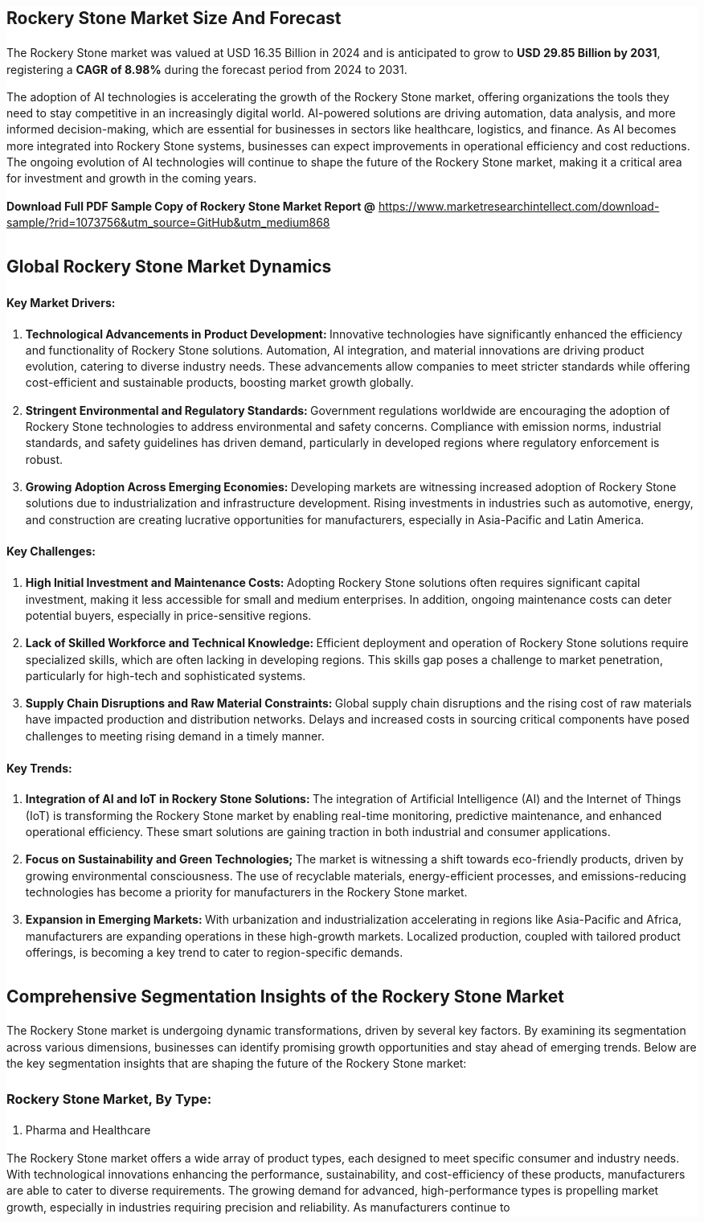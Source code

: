 <h2>Rockery Stone Market Size And Forecast</h2><p>The Rockery Stone market was valued at USD 16.35 Billion in 2024 and is anticipated to grow to <strong>USD 29.85 Billion by 2031</strong>, registering a <strong>CAGR of 8.98%</strong> during the forecast period from 2024 to 2031.</p><p>The adoption of AI technologies is accelerating the growth of the Rockery Stone market, offering organizations the tools they need to stay competitive in an increasingly digital world. AI-powered solutions are driving automation, data analysis, and more informed decision-making, which are essential for businesses in sectors like healthcare, logistics, and finance. As AI becomes more integrated into Rockery Stone systems, businesses can expect improvements in operational efficiency and cost reductions. The ongoing evolution of AI technologies will continue to shape the future of the Rockery Stone market, making it a critical area for investment and growth in the coming years.</p><p><strong>Download Full PDF Sample Copy of Rockery Stone Market Report @</strong>&nbsp;<a href="https://www.marketresearchintellect.com/download-sample/?rid=1073756&amp;utm_source=GitHub&amp;utm_medium868">https://www.marketresearchintellect.com/download-sample/?rid=1073756&amp;utm_source=GitHub&amp;utm_medium868</a></p><h2>Global Rockery Stone Market Dynamics</h2><h4><strong>Key Market Drivers:</strong></h4><ol><li><p><strong>Technological Advancements in Product Development:&nbsp;</strong>Innovative technologies have significantly enhanced the efficiency and functionality of Rockery Stone solutions. Automation, AI integration, and material innovations are driving product evolution, catering to diverse industry needs. These advancements allow companies to meet stricter standards while offering cost-efficient and sustainable products, boosting market growth globally.</p></li><li><p><strong>Stringent Environmental and Regulatory Standards:&nbsp;</strong>Government regulations worldwide are encouraging the adoption of Rockery Stone technologies to address environmental and safety concerns. Compliance with emission norms, industrial standards, and safety guidelines has driven demand, particularly in developed regions where regulatory enforcement is robust.</p></li><li><p><strong>Growing Adoption Across Emerging Economies:&nbsp;</strong>Developing markets are witnessing increased adoption of Rockery Stone solutions due to industrialization and infrastructure development. Rising investments in industries such as automotive, energy, and construction are creating lucrative opportunities for manufacturers, especially in Asia-Pacific and Latin America.</p></li></ol><h4><strong>Key Challenges:</strong></h4><ol><li><p><strong>High Initial Investment and Maintenance Costs:&nbsp;</strong>Adopting Rockery Stone solutions often requires significant capital investment, making it less accessible for small and medium enterprises. In addition, ongoing maintenance costs can deter potential buyers, especially in price-sensitive regions.</p></li><li><p><strong>Lack of Skilled Workforce and Technical Knowledge:&nbsp;</strong>Efficient deployment and operation of Rockery Stone solutions require specialized skills, which are often lacking in developing regions. This skills gap poses a challenge to market penetration, particularly for high-tech and sophisticated systems.</p></li><li><p><strong>Supply Chain Disruptions and Raw Material Constraints:&nbsp;</strong>Global supply chain disruptions and the rising cost of raw materials have impacted production and distribution networks. Delays and increased costs in sourcing critical components have posed challenges to meeting rising demand in a timely manner.</p></li></ol><h4><strong>Key Trends:</strong></h4><ol><li><p><strong>Integration of AI and IoT in Rockery Stone Solutions:&nbsp;</strong>The integration of Artificial Intelligence (AI) and the Internet of Things (IoT) is transforming the Rockery Stone market by enabling real-time monitoring, predictive maintenance, and enhanced operational efficiency. These smart solutions are gaining traction in both industrial and consumer applications.</p></li><li><p><strong>Focus on Sustainability and Green Technologies;&nbsp;</strong>The market is witnessing a shift towards eco-friendly products, driven by growing environmental consciousness. The use of recyclable materials, energy-efficient processes, and emissions-reducing technologies has become a priority for manufacturers in the Rockery Stone market.</p></li><li><p><strong>Expansion in Emerging Markets:&nbsp;</strong>With urbanization and industrialization accelerating in regions like Asia-Pacific and Africa, manufacturers are expanding operations in these high-growth markets. Localized production, coupled with tailored product offerings, is becoming a key trend to cater to region-specific demands.</p></li></ol><div class="article-main__content" data-test-id="publishing-text-block"><h2>Comprehensive Segmentation Insights of the Rockery Stone Market</h2><p>The Rockery Stone market is undergoing dynamic transformations, driven by several key factors. By examining its segmentation across various dimensions, businesses can identify promising growth opportunities and stay ahead of emerging trends. Below are the key segmentation insights that are shaping the future of the Rockery Stone market:</p><h3><strong>Rockery Stone Market, By Type:<br /></strong></h3><ol><li>Pharma and Healthcare</li></ol><p>The Rockery Stone market offers a wide array of product types, each designed to meet specific consumer and industry needs. With technological innovations enhancing the performance, sustainability, and cost-efficiency of these products, manufacturers are able to cater to diverse requirements. The growing demand for advanced, high-performance types is propelling market growth, especially in industries requiring precision and reliability. As manufacturers continue to